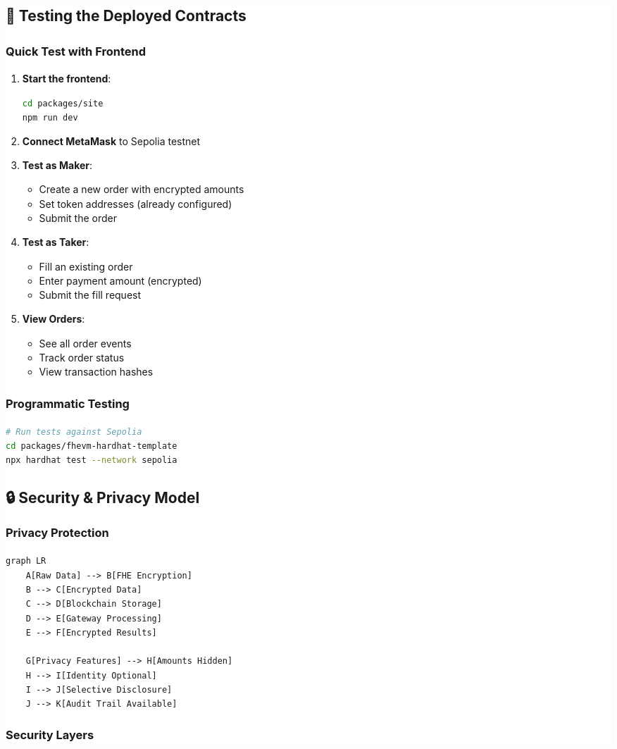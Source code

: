 ## 🧪 Testing the Deployed Contracts

### Quick Test with Frontend
1. **Start the frontend**:
   ```bash
   cd packages/site
   npm run dev
   ```

2. **Connect MetaMask** to Sepolia testnet

3. **Test as Maker**:
   - Create a new order with encrypted amounts
   - Set token addresses (already configured)
   - Submit the order

4. **Test as Taker**:
   - Fill an existing order
   - Enter payment amount (encrypted)
   - Submit the fill request

5. **View Orders**:
   - See all order events
   - Track order status
   - View transaction hashes

### Programmatic Testing
```bash
# Run tests against Sepolia
cd packages/fhevm-hardhat-template
npx hardhat test --network sepolia
```

## 🔒 Security & Privacy Model

### Privacy Protection

```mermaid
graph LR
    A[Raw Data] --> B[FHE Encryption]
    B --> C[Encrypted Data]
    C --> D[Blockchain Storage]
    D --> E[Gateway Processing]
    E --> F[Encrypted Results]
    
    G[Privacy Features] --> H[Amounts Hidden]
    H --> I[Identity Optional]
    I --> J[Selective Disclosure]
    J --> K[Audit Trail Available]
```

### Security Layers
